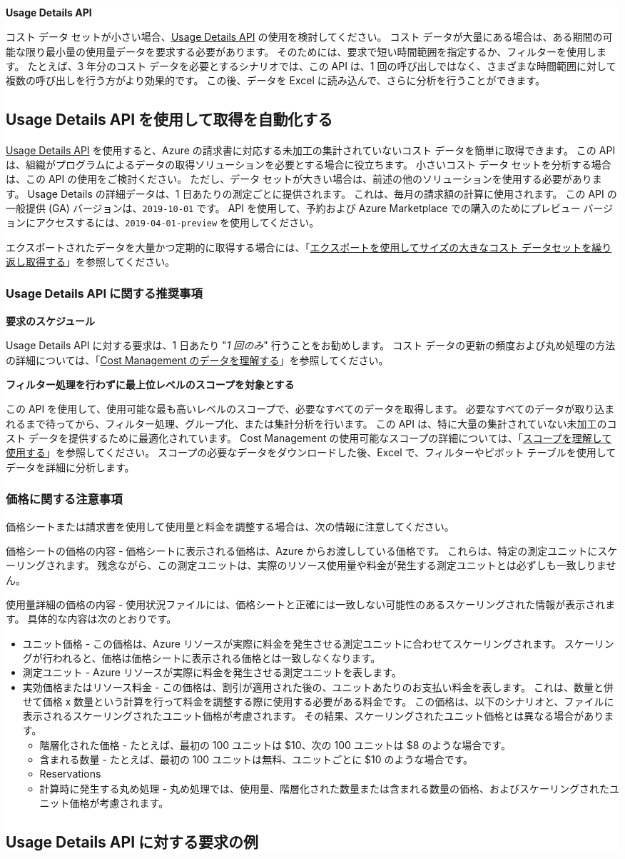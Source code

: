 **Usage Details API**

コスト データ セットが小さい場合、[Usage Details API](/rest/api/consumption/usageDetails) の使用を検討してください。 コスト データが大量にある場合は、ある期間の可能な限り最小量の使用量データを要求する必要があります。 そのためには、要求で短い時間範囲を指定するか、フィルターを使用します。 たとえば、3 年分のコスト データを必要とするシナリオでは、この API は、1 回の呼び出しではなく、さまざまな時間範囲に対して複数の呼び出しを行う方がより効果的です。 この後、データを Excel に読み込んで、さらに分析を行うことができます。

## <a name="automate-retrieval-with-usage-details-api"></a>Usage Details API を使用して取得を自動化する

[Usage Details API](/rest/api/consumption/usageDetails) を使用すると、Azure の請求書に対応する未加工の集計されていないコスト データを簡単に取得できます。 この API は、組織がプログラムによるデータの取得ソリューションを必要とする場合に役立ちます。 小さいコスト データ セットを分析する場合は、この API の使用をご検討ください。 ただし、データ セットが大きい場合は、前述の他のソリューションを使用する必要があります。 Usage Details の詳細データは、1 日あたりの測定ごとに提供されます。 これは、毎月の請求額の計算に使用されます。 この API の一般提供 (GA) バージョンは、`2019-10-01` です。 API を使用して、予約および Azure Marketplace での購入のためにプレビュー バージョンにアクセスするには、`2019-04-01-preview` を使用してください。

エクスポートされたデータを大量かつ定期的に取得する場合には、「[エクスポートを使用してサイズの大きなコスト データセットを繰り返し取得する](ingest-azure-usage-at-scale.md)」を参照してください。

### <a name="usage-details-api-suggestions"></a>Usage Details API に関する推奨事項

**要求のスケジュール**

Usage Details API に対する要求は、1 日あたり "_1 回のみ_" 行うことをお勧めします。 コスト データの更新の頻度および丸め処理の方法の詳細については、「[Cost Management のデータを理解する](./understand-cost-mgt-data.md)」を参照してください。

**フィルター処理を行わずに最上位レベルのスコープを対象とする**

この API を使用して、使用可能な最も高いレベルのスコープで、必要なすべてのデータを取得します。 必要なすべてのデータが取り込まれるまで待ってから、フィルター処理、グループ化、または集計分析を行います。 この API は、特に大量の集計されていない未加工のコスト データを提供するために最適化されています。 Cost Management の使用可能なスコープの詳細については、「[スコープを理解して使用する](./understand-work-scopes.md)」を参照してください。 スコープの必要なデータをダウンロードした後、Excel で、フィルターやピボット テーブルを使用してデータを詳細に分析します。

### <a name="notes-about-pricing"></a>価格に関する注意事項

価格シートまたは請求書を使用して使用量と料金を調整する場合は、次の情報に注意してください。

価格シートの価格の内容 - 価格シートに表示される価格は、Azure からお渡ししている価格です。 これらは、特定の測定ユニットにスケーリングされます。 残念ながら、この測定ユニットは、実際のリソース使用量や料金が発生する測定ユニットとは必ずしも一致しりません。

使用量詳細の価格の内容 - 使用状況ファイルには、価格シートと正確には一致しない可能性のあるスケーリングされた情報が表示されます。 具体的な内容は次のとおりです。

- ユニット価格 - この価格は、Azure リソースが実際に料金を発生させる測定ユニットに合わせてスケーリングされます。 スケーリングが行われると、価格は価格シートに表示される価格とは一致しなくなります。
- 測定ユニット - Azure リソースが実際に料金を発生させる測定ユニットを表します。
- 実効価格またはリソース料金 - この価格は、割引が適用された後の、ユニットあたりのお支払い料金を表します。 これは、数量と併せて価格 x 数量という計算を行って料金を調整する際に使用する必要がある料金です。 この価格は、以下のシナリオと、ファイルに表示されるスケーリングされたユニット価格が考慮されます。 その結果、スケーリングされたユニット価格とは異なる場合があります。
  - 階層化された価格 - たとえば、最初の 100 ユニットは $10、次の 100 ユニットは $8 のような場合です。
  - 含まれる数量 - たとえば、最初の 100 ユニットは無料、ユニットごとに $10 のような場合です。
  - Reservations
  - 計算時に発生する丸め処理 - 丸め処理では、使用量、階層化された数量または含まれる数量の価格、およびスケーリングされたユニット価格が考慮されます。

## <a name="example-usage-details-api-requests"></a>Usage Details API に対する要求の例
